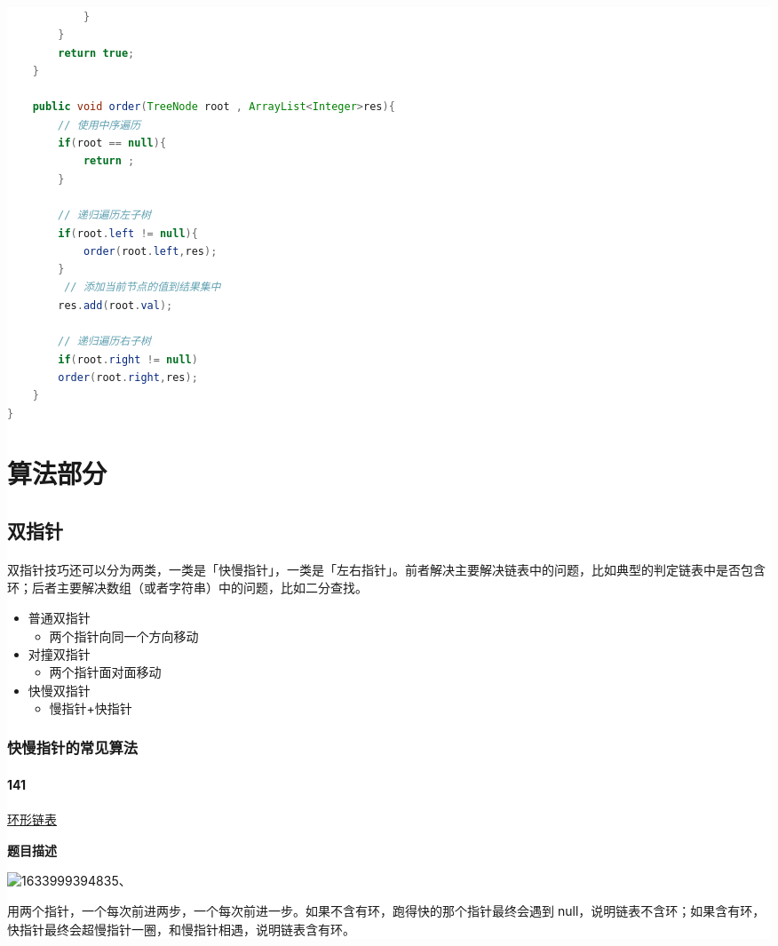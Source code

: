 ~~~ java
            }
        }
        return true;
    }

    public void order(TreeNode root , ArrayList<Integer>res){
        // 使用中序遍历
        if(root == null){
            return ;
        }
        
        // 递归遍历左子树
        if(root.left != null){
            order(root.left,res);
        }
         // 添加当前节点的值到结果集中
        res.add(root.val);
        
        // 递归遍历右子树
        if(root.right != null)
        order(root.right,res);
    }
}
~~~



# 算法部分

## 双指针

双指针技巧还可以分为两类，一类是「快慢指针」，一类是「左右指针」。前者解决主要解决链表中的问题，比如典型的判定链表中是否包含环；后者主要解决数组（或者字符串）中的问题，比如二分查找。   

- 普通双指针
  - 两个指针向同一个方向移动
- 对撞双指针
  - 两个指针面对面移动
- 快慢双指针
  - 慢指针+快指针

### 快慢指针的常见算法

#### 141

[环形链表](https://leetcode-cn.com/problems/linked-list-cycle/)

**题目描述**

![1633999394835](https://tprzfbucket.oss-cn-beijing.aliyuncs.com/hadoop/202110/12/084318-127316.png)、

用两个指针，一个每次前进两步，一个每次前进一步。如果不含有环，跑得快的那个指针最终会遇到 null，说明链表不含环；如果含有环，快指针最终会超慢指针一圈，和慢指针相遇，说明链表含有环。

